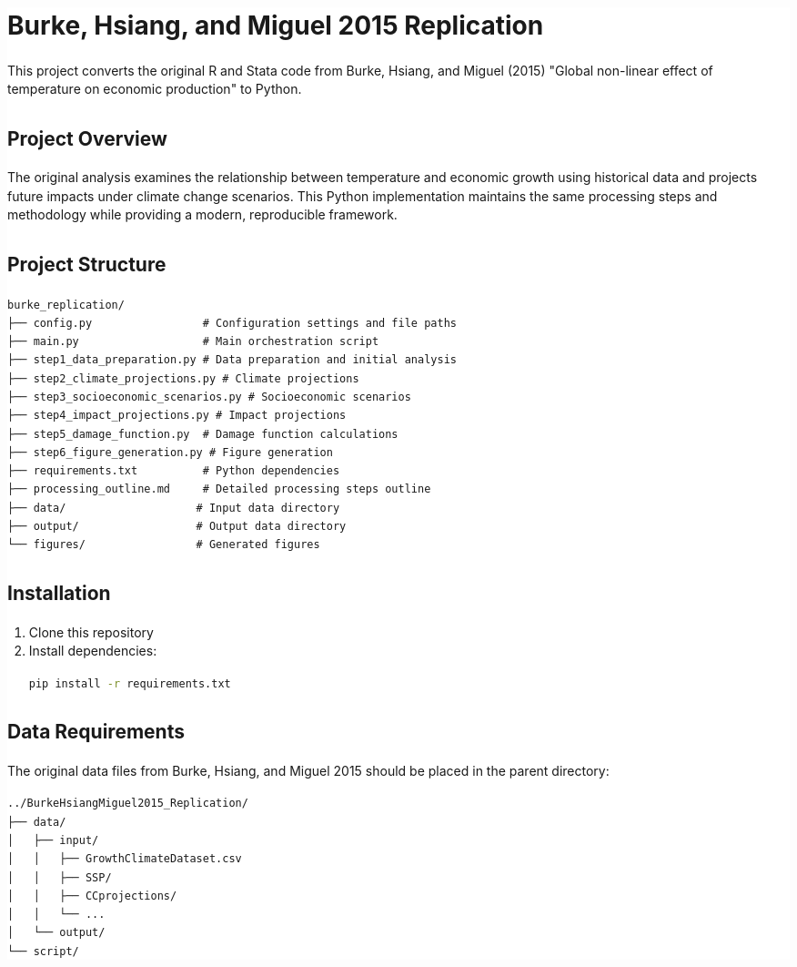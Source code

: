 # Burke, Hsiang, and Miguel 2015 Replication

This project converts the original R and Stata code from Burke, Hsiang, and Miguel (2015) "Global non-linear effect of temperature on economic production" to Python.

## Project Overview

The original analysis examines the relationship between temperature and economic growth using historical data and projects future impacts under climate change scenarios. This Python implementation maintains the same processing steps and methodology while providing a modern, reproducible framework.

## Project Structure

```
burke_replication/
├── config.py                 # Configuration settings and file paths
├── main.py                   # Main orchestration script
├── step1_data_preparation.py # Data preparation and initial analysis
├── step2_climate_projections.py # Climate projections
├── step3_socioeconomic_scenarios.py # Socioeconomic scenarios
├── step4_impact_projections.py # Impact projections
├── step5_damage_function.py  # Damage function calculations
├── step6_figure_generation.py # Figure generation
├── requirements.txt          # Python dependencies
├── processing_outline.md     # Detailed processing steps outline
├── data/                    # Input data directory
├── output/                  # Output data directory
└── figures/                 # Generated figures
```

## Installation

1. Clone this repository
2. Install dependencies:
   ```bash
   pip install -r requirements.txt
   ```

## Data Requirements

The original data files from Burke, Hsiang, and Miguel 2015 should be placed in the parent directory:
```
../BurkeHsiangMiguel2015_Replication/
├── data/
│   ├── input/
│   │   ├── GrowthClimateDataset.csv
│   │   ├── SSP/
│   │   ├── CCprojections/
│   │   └── ...
│   └── output/
└── script/
```

